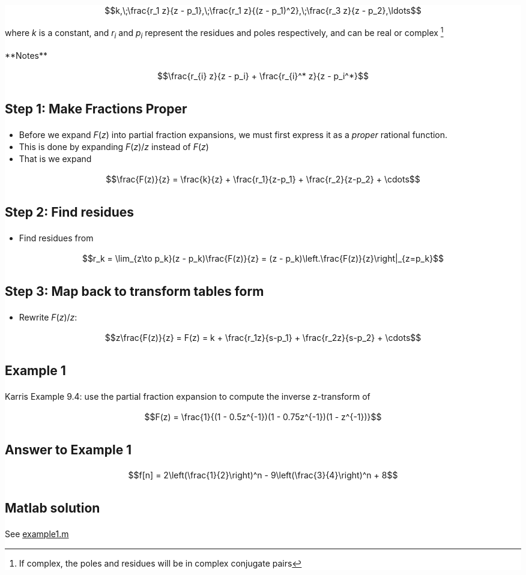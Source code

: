 $$k,\;\frac{r_1 z}{z - p_1},\;\frac{r_1 z}{(z - p_1)^2},\;\frac{r_3 z}{z -
p_2},\ldots$$

where $k$ is a constant, and $r_i$ and $p_i$ represent the residues and poles
respectively, and can be real or complex [^1]

<div class="notes">
**Notes**

[^1]: If complex, the poles and residues will be in complex conjugate pairs

  $$\frac{r_{i} z}{z - p_i} + \frac{r_{i}^* z}{z - p_i^*}$$
</div>

## Step 1: Make Fractions Proper

* Before we expand $F(z)$ into partial fraction expansions, we must first
express it as a *proper* rational function.
* This is done by expanding $F(z)/z$ instead of $F(z)$
* That is we expand

$$\frac{F(z)}{z} = \frac{k}{z} + \frac{r_1}{z-p_1} + \frac{r_2}{z-p_2} +
\cdots$$

## Step 2: Find residues

* Find residues from

$$r_k = \lim_{z\to p_k}(z - p_k)\frac{F(z)}{z} = (z -
p_k)\left.\frac{F(z)}{z}\right|_{z=p_k}$$

## Step 3: Map back to transform tables form

* Rewrite $F(z)/z$:

$$z\frac{F(z)}{z} = F(z) = k + \frac{r_1z}{s-p_1} + \frac{r_2z}{s-p_2} +
\cdots$$

## Example 1

Karris Example 9.4: use the partial fraction expansion to compute the inverse
z-transform of

$$F(z) = \frac{1}{(1 - 0.5z^{-1})(1 - 0.75z^{-1})(1 - z^{-1})}$$


## Answer to Example 1

$$f[n] = 2\left(\frac{1}{2}\right)^n - 9\left(\frac{3}{4}\right)^n + 8$$

## Matlab solution

See [example1.m](https://github.com/cpjobling/EG-247-Resources/blob/master/week10/matlab/example1.m)
